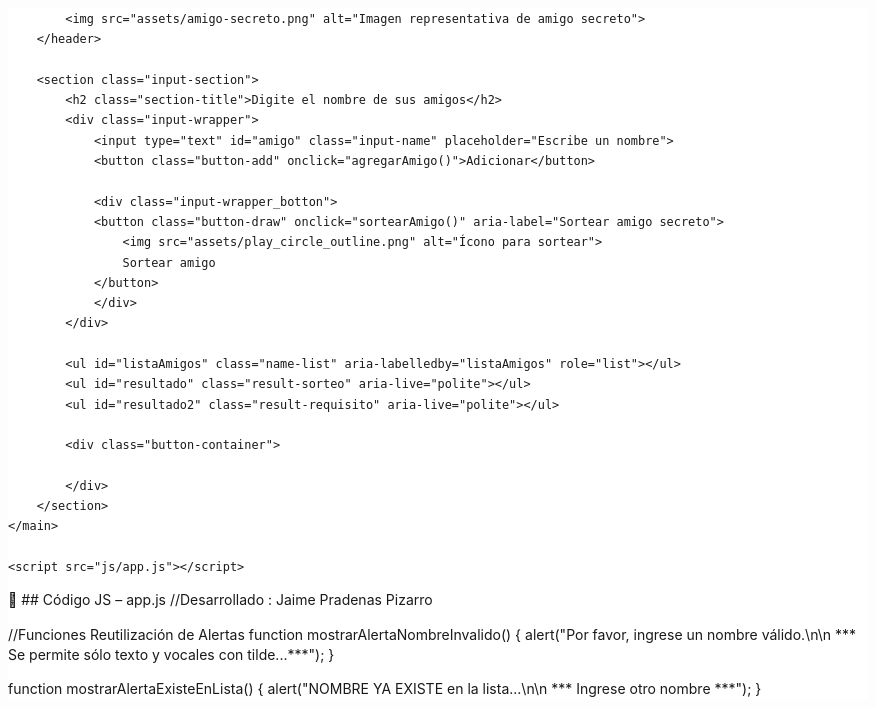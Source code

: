             <img src="assets/amigo-secreto.png" alt="Imagen representativa de amigo secreto">
        </header>
        
        <section class="input-section">
            <h2 class="section-title">Digite el nombre de sus amigos</h2>
            <div class="input-wrapper">
                <input type="text" id="amigo" class="input-name" placeholder="Escribe un nombre">
                <button class="button-add" onclick="agregarAmigo()">Adicionar</button>
                
                <div class="input-wrapper_botton">
                <button class="button-draw" onclick="sortearAmigo()" aria-label="Sortear amigo secreto">
                    <img src="assets/play_circle_outline.png" alt="Ícono para sortear">
                    Sortear amigo
                </button>
                </div>
            </div>
           
            <ul id="listaAmigos" class="name-list" aria-labelledby="listaAmigos" role="list"></ul>
            <ul id="resultado" class="result-sorteo" aria-live="polite"></ul>
            <ul id="resultado2" class="result-requisito" aria-live="polite"></ul>

            <div class="button-container">
                
            </div>
        </section>
    </main>

    <script src="js/app.js"></script>
</body>
</html>




 ## Código JS – app.js
//Desarrollado : Jaime Pradenas Pizarro

//Funciones Reutilización de Alertas
function mostrarAlertaNombreInvalido() {
   alert("Por favor, ingrese un nombre válido.\n\n *** Se permite sólo texto y vocales con tilde...***");
}

function mostrarAlertaExisteEnLista() {
   alert("NOMBRE YA EXISTE en la lista...\n\n *** Ingrese otro nombre ***");
}

